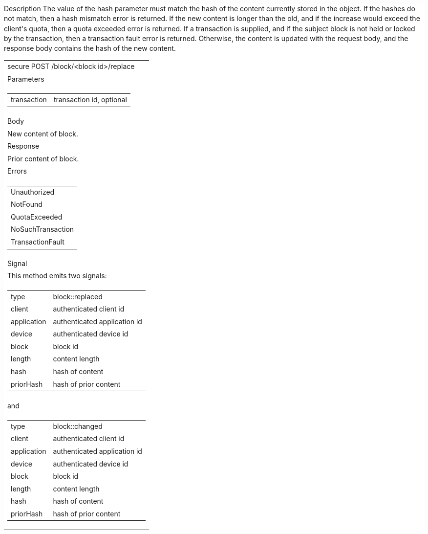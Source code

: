 <tr><td class="heading">Description
<tr><td class="paragraph">The value of the hash parameter must match the hash of the content
currently stored in the object.  If the hashes do not match, then a hash mismatch error is
returned. If the new content is longer than the old, and if the increase would exceed the client's
quota, then a quota exceeded error is returned. If a transaction is supplied, and if the subject
block is not held or locked by the transaction, then a transaction fault error is returned.
Otherwise, the content is updated with the request body, and the response body contains the hash
of the new content.

</table>





<table class="method">
<tr><td class="method-name">secure POST /block/&lt;block id&gt;/replace
<tr><td class="heading">Parameters
<tr><td><table class="parameters">
<tr class="parameter"><td class="identifier">transaction               <td>transaction id, optional
</table>

<tr><td class="heading">Body
<tr><td class="paragraph">New content of block.

<tr><td class="heading">Response
<tr><td class="paragraph">Prior content of block.

<tr><td class="heading">Errors
<tr><td><table class="errors">
<tr class="error"><td class="identifier">Unauthorized
<tr class="error"><td class="identifier">NotFound
<tr class="error"><td class="identifier">QuotaExceeded
<tr class="error"><td class="identifier">NoSuchTransaction
<tr class="error"><td class="identifier">TransactionFault
</table>

<tr><td class="heading">Signal
<tr><td class="paragraph">This method emits two signals:
<tr><td><table class="members">
<tr class="member"><td class="identifier">type                 <td class="identifier">block::replaced
<tr class="member"><td class="identifier">client               <td>authenticated client id
<tr class="member"><td class="identifier">application          <td>authenticated application id
<tr class="member"><td class="identifier">device               <td>authenticated device id
<tr class="member"><td class="identifier">block                <td>block id
<tr class="member"><td class="identifier">length               <td>content length
<tr class="member"><td class="identifier">hash                 <td>hash of content
<tr class="member"><td class="identifier">priorHash            <td>hash of prior content
</table>

<tr><td class="paragraph">and

<tr><td><table class="members">
<tr class="member"><td class="identifier">type                 <td class="identifier">block::changed
<tr class="member"><td class="identifier">client               <td>authenticated client id
<tr class="member"><td class="identifier">application          <td>authenticated application id
<tr class="member"><td class="identifier">device               <td>authenticated device id
<tr class="member"><td class="identifier">block                <td>block id
<tr class="member"><td class="identifier">length               <td>content length
<tr class="member"><td class="identifier">hash                 <td>hash of content
<tr class="member"><td class="identifier">priorHash            <td>hash of prior content
</table>

